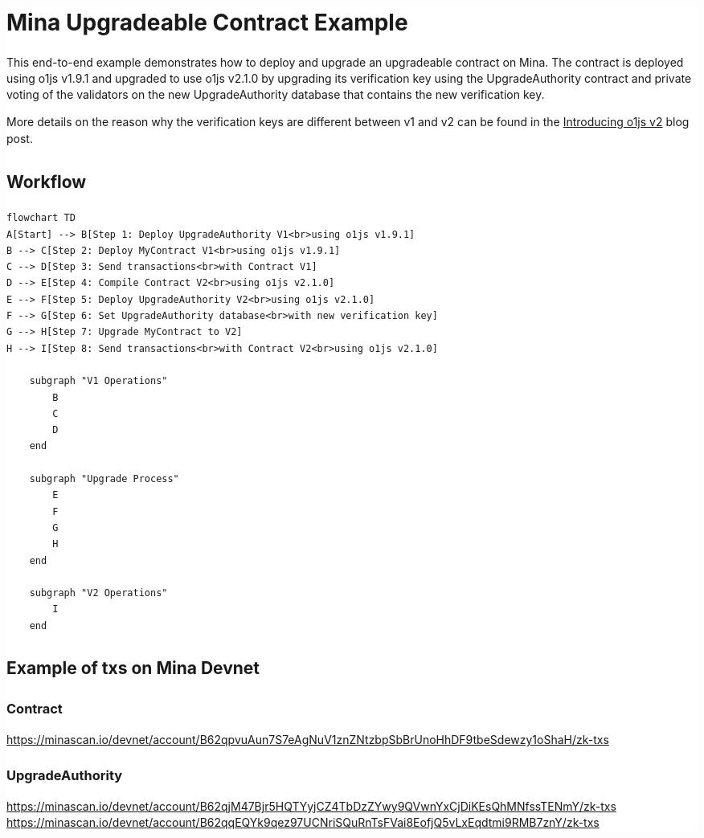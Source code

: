 # Mina Upgradeable Contract Example

This end-to-end example demonstrates how to deploy and upgrade an upgradeable contract on Mina.
The contract is deployed using o1js v1.9.1 and upgraded to use o1js v2.1.0 by upgrading its verification key using the UpgradeAuthority contract and private voting of the validators on the new UpgradeAuthority database that contains the new verification key.

More details on the reason why the verification keys are different between v1 and v2 can be found in the [Introducing o1js v2](https://www.o1labs.org/blog/introducing-o1js-v2) blog post.

## Workflow

```mermaid
flowchart TD
A[Start] --> B[Step 1: Deploy UpgradeAuthority V1<br>using o1js v1.9.1]
B --> C[Step 2: Deploy MyContract V1<br>using o1js v1.9.1]
C --> D[Step 3: Send transactions<br>with Contract V1]
D --> E[Step 4: Compile Contract V2<br>using o1js v2.1.0]
E --> F[Step 5: Deploy UpgradeAuthority V2<br>using o1js v2.1.0]
F --> G[Step 6: Set UpgradeAuthority database<br>with new verification key]
G --> H[Step 7: Upgrade MyContract to V2]
H --> I[Step 8: Send transactions<br>with Contract V2<br>using o1js v2.1.0]

    subgraph "V1 Operations"
        B
        C
        D
    end

    subgraph "Upgrade Process"
        E
        F
        G
        H
    end

    subgraph "V2 Operations"
        I
    end
```

## Example of txs on Mina Devnet

### Contract

https://minascan.io/devnet/account/B62qpvuAun7S7eAgNuV1znZNtzbpSbBrUnoHhDF9tbeSdewzy1oShaH/zk-txs

### UpgradeAuthority

https://minascan.io/devnet/account/B62qjM47Bjr5HQTYyjCZ4TbDzZYwy9QVwnYxCjDiKEsQhMNfssTENmY/zk-txs
https://minascan.io/devnet/account/B62qqEQYk9qez97UCNriSQuRnTsFVai8EofjQ5vLxEqdtmi9RMB7znY/zk-txs
